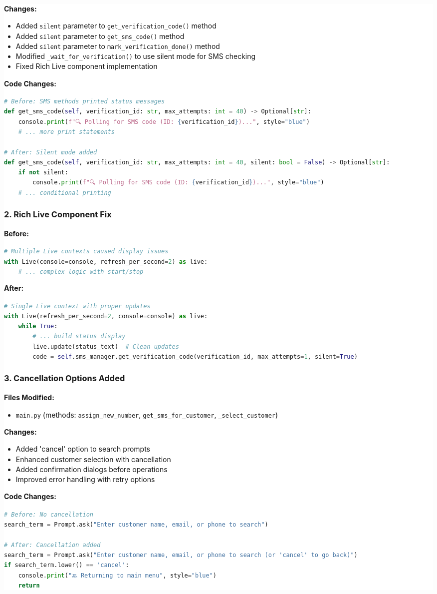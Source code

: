 **Changes:**
- Added `silent` parameter to `get_verification_code()` method
- Added `silent` parameter to `get_sms_code()` method
- Added `silent` parameter to `mark_verification_done()` method
- Modified `_wait_for_verification()` to use silent mode for SMS checking
- Fixed Rich Live component implementation

**Code Changes:**
```python
# Before: SMS methods printed status messages
def get_sms_code(self, verification_id: str, max_attempts: int = 40) -> Optional[str]:
    console.print(f"🔍 Polling for SMS code (ID: {verification_id})...", style="blue")
    # ... more print statements

# After: Silent mode added
def get_sms_code(self, verification_id: str, max_attempts: int = 40, silent: bool = False) -> Optional[str]:
    if not silent:
        console.print(f"🔍 Polling for SMS code (ID: {verification_id})...", style="blue")
    # ... conditional printing
```

### 2. **Rich Live Component Fix**

**Before:**
```python
# Multiple Live contexts caused display issues
with Live(console=console, refresh_per_second=2) as live:
    # ... complex logic with start/stop
```

**After:**
```python
# Single Live context with proper updates
with Live(refresh_per_second=2, console=console) as live:
    while True:
        # ... build status display
        live.update(status_text)  # Clean updates
        code = self.sms_manager.get_verification_code(verification_id, max_attempts=1, silent=True)
```

### 3. **Cancellation Options Added**

**Files Modified:**
- `main.py` (methods: `assign_new_number`, `get_sms_for_customer`, `_select_customer`)

**Changes:**
- Added 'cancel' option to search prompts
- Enhanced customer selection with cancellation
- Added confirmation dialogs before operations
- Improved error handling with retry options

**Code Changes:**
```python
# Before: No cancellation
search_term = Prompt.ask("Enter customer name, email, or phone to search")

# After: Cancellation added
search_term = Prompt.ask("Enter customer name, email, or phone to search (or 'cancel' to go back)")
if search_term.lower() == 'cancel':
    console.print("🔙 Returning to main menu", style="blue")
    return
```
